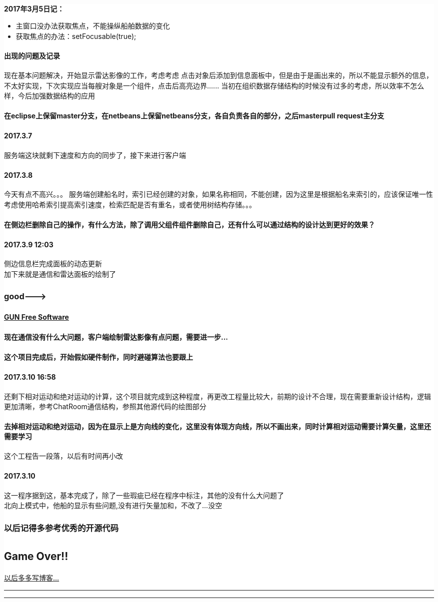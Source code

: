 **2017年3月5日记：**

* 主窗口没办法获取焦点，不能操纵船舶数据的变化
* 获取焦点的办法：setFocusable(true);

#### 出现的问题及记录

现在基本问题解决，开始显示雷达影像的工作，考虑考虑
点击对象后添加到信息面板中，但是由于是画出来的，所以不能显示额外的信息，不太好实现，下次实现应当每艘对象是一个组件，点击后高亮边界...... 
当初在组织数据存储结构的时候没有过多的考虑，所以效率不怎么样，今后加强数据结构的应用

#### 在eclipse上保留master分支，在netbeans上保留netbeans分支，各自负责各自的部分，之后masterpull request主分支  

#### 2017.3.7

服务端这块就剩下速度和方向的同步了，接下来进行客户端  

#### 2017.3.8

今天有点不高兴。。。
服务端创建船名时，索引已经创建的对象，如果名称相同，不能创建，因为这里是根据船名来索引的，应该保证唯一性  
考虑使用哈希索引提高索引速度，检索匹配是否有重名，或者使用树结构存储。。。  

#### 在侧边栏删除自己的操作，有什么方法，除了调用父组件组件删除自己，还有什么可以通过结构的设计达到更好的效果？  

#### **2017.3.9 12:03**

侧边信息栏完成面板的动态更新  
加下来就是通信和雷达面板的绘制了  

### **good--->**

#### [GUN Free Software](https://www.gnu.org/philosophy/categories.html)  

#### 现在通信没有什么大问题，客户端绘制雷达影像有点问题，需要进一步...  

#### 这个项目完成后，开始假如硬件制作，同时避碰算法也要跟上  

#### **2017.3.10  16:58**

还剩下相对运动和绝对运动的计算，这个项目就完成到这种程度，再更改工程量比较大，前期的设计不合理，现在需要重新设计结构，逻辑更加清晰，参考ChatRoom通信结构，参照其他源代码的绘图部分  

#### 去掉相对运动和绝对运动，因为在显示上是方向线的变化，这里没有体现方向线，所以不画出来，同时计算相对运动需要计算矢量，这里还需要学习 
 
这个工程告一段落，以后有时间再小改 
 
#### **2017.3.10**

这一程序据到这，基本完成了，除了一些瑕疵已经在程序中标注，其他的没有什么大问题了  
北向上模式中，他船的显示有些问题,没有进行矢量加和，不改了...没空

### 以后记得多参考优秀的开源代码

## Game Over!!

[以后多多写博客...](http://www.cnblogs.com/eronnav/)
<hr>
<hr>

  
  
  




